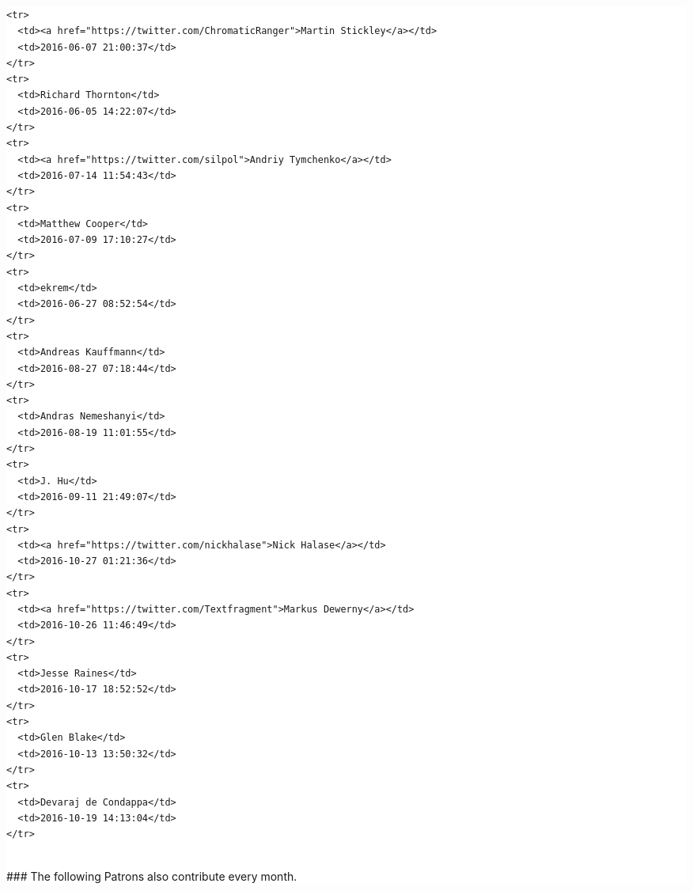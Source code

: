     <tr>
      <td><a href="https://twitter.com/ChromaticRanger">Martin Stickley</a></td>
      <td>2016-06-07 21:00:37</td>
    </tr>
    <tr>
      <td>Richard Thornton</td>
      <td>2016-06-05 14:22:07</td>
    </tr>
    <tr>
      <td><a href="https://twitter.com/silpol">Andriy Tymchenko</a></td>
      <td>2016-07-14 11:54:43</td>
    </tr>
    <tr>
      <td>Matthew Cooper</td>
      <td>2016-07-09 17:10:27</td>
    </tr>
    <tr>
      <td>ekrem</td>
      <td>2016-06-27 08:52:54</td>
    </tr>
    <tr>
      <td>Andreas Kauffmann</td>
      <td>2016-08-27 07:18:44</td>
    </tr>
    <tr>
      <td>Andras Nemeshanyi</td>
      <td>2016-08-19 11:01:55</td>
    </tr>
    <tr>
      <td>J. Hu</td>
      <td>2016-09-11 21:49:07</td>
    </tr>
    <tr>
      <td><a href="https://twitter.com/nickhalase">Nick Halase</a></td>
      <td>2016-10-27 01:21:36</td>
    </tr>
    <tr>
      <td><a href="https://twitter.com/Textfragment">Markus Dewerny</a></td>
      <td>2016-10-26 11:46:49</td>
    </tr>
    <tr>
      <td>Jesse Raines</td>
      <td>2016-10-17 18:52:52</td>
    </tr>
    <tr>
      <td>Glen Blake</td>
      <td>2016-10-13 13:50:32</td>
    </tr>
    <tr>
      <td>Devaraj de Condappa</td>
      <td>2016-10-19 14:13:04</td>
    </tr>
  </tbody>
</table>
<br />
### The following Patrons also contribute every month.
